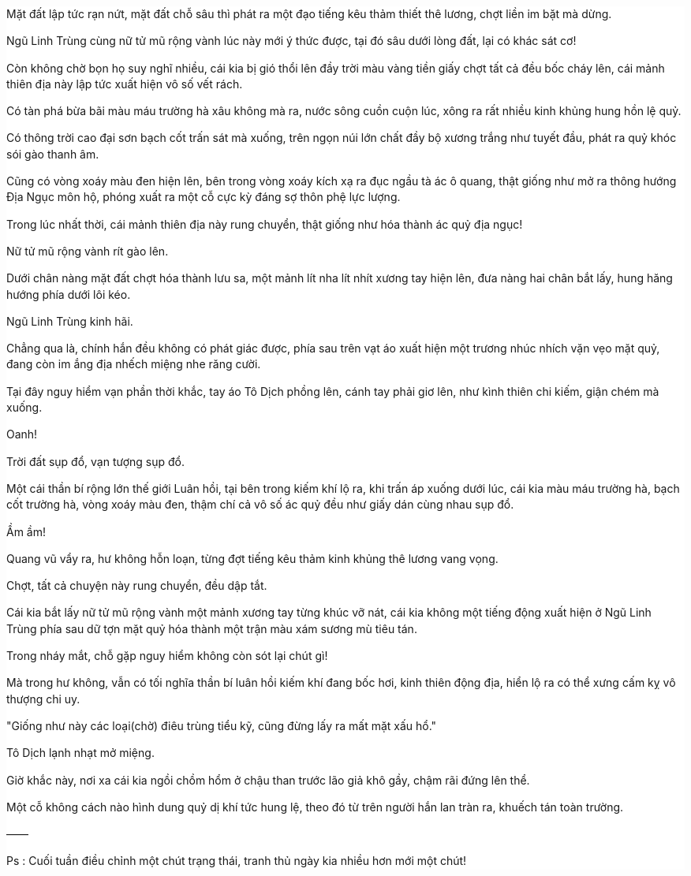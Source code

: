 Mặt đất lập tức rạn nứt, mặt đất chỗ sâu thì phát ra một đạo tiếng kêu thảm thiết thê lương, chợt liền im bặt mà dừng.

Ngũ Linh Trùng cùng nữ tử mũ rộng vành lúc này mới ý thức được, tại đó sâu dưới lòng đất, lại có khác sát cơ!

Còn không chờ bọn họ suy nghĩ nhiều, cái kia bị gió thổi lên đầy trời màu vàng tiền giấy chợt tất cả đều bốc cháy lên, cái mảnh thiên địa này lập tức xuất hiện vô số vết rách.

Có tàn phá bừa bãi màu máu trường hà xâu không mà ra, nước sông cuồn cuộn lúc, xông ra rất nhiều kinh khủng hung hồn lệ quỷ.

Có thông trời cao đại sơn bạch cốt trấn sát mà xuống, trên ngọn núi lớn chất đầy bộ xương trắng như tuyết đầu, phát ra quỷ khóc sói gào thanh âm.

Cũng có vòng xoáy màu đen hiện lên, bên trong vòng xoáy kích xạ ra đục ngầu tà ác ô quang, thật giống như mở ra thông hướng Địa Ngục môn hộ, phóng xuất ra một cỗ cực kỳ đáng sợ thôn phệ lực lượng.

Trong lúc nhất thời, cái mảnh thiên địa này rung chuyển, thật giống như hóa thành ác quỷ địa ngục!

Nữ tử mũ rộng vành rít gào lên.

Dưới chân nàng mặt đất chợt hóa thành lưu sa, một mảnh lít nha lít nhít xương tay hiện lên, đưa nàng hai chân bắt lấy, hung hăng hướng phía dưới lôi kéo.

Ngũ Linh Trùng kinh hãi.

Chẳng qua là, chính hắn đều không có phát giác được, phía sau trên vạt áo xuất hiện một trương nhúc nhích vặn vẹo mặt quỷ, đang còn im ắng địa nhếch miệng nhe răng cười.

Tại đây nguy hiểm vạn phần thời khắc, tay áo Tô Dịch phồng lên, cánh tay phải giơ lên, như kình thiên chi kiếm, giận chém mà xuống.

Oanh!

Trời đất sụp đổ, vạn tượng sụp đổ.

Một cái thần bí rộng lớn thế giới Luân hồi, tại bên trong kiếm khí lộ ra, khi trấn áp xuống dưới lúc, cái kia màu máu trường hà, bạch cốt trường hà, vòng xoáy màu đen, thậm chí cả vô số ác quỷ đều như giấy dán cùng nhau sụp đổ.

Ầm ầm!

Quang vũ vẩy ra, hư không hỗn loạn, từng đợt tiếng kêu thảm kinh khủng thê lương vang vọng.

Chợt, tất cả chuyện này rung chuyển, đều dập tắt.

Cái kia bắt lấy nữ tử mũ rộng vành một mảnh xương tay từng khúc vỡ nát, cái kia không một tiếng động xuất hiện ở Ngũ Linh Trùng phía sau dữ tợn mặt quỷ hóa thành một trận màu xám sương mù tiêu tán.

Trong nháy mắt, chỗ gặp nguy hiểm không còn sót lại chút gì!

Mà trong hư không, vẫn có tối nghĩa thần bí luân hồi kiếm khí đang bốc hơi, kinh thiên động địa, hiển lộ ra có thể xưng cấm kỵ vô thượng chi uy.

"Giống như này các loại(chờ) điêu trùng tiểu kỹ, cũng đừng lấy ra mất mặt xấu hổ."

Tô Dịch lạnh nhạt mở miệng.

Giờ khắc này, nơi xa cái kia ngồi chồm hổm ở chậu than trước lão giả khô gầy, chậm rãi đứng lên thể.

Một cỗ không cách nào hình dung quỷ dị khí tức hung lệ, theo đó từ trên người hắn lan tràn ra, khuếch tán toàn trường.

——

Ps : Cuối tuần điều chỉnh một chút trạng thái, tranh thủ ngày kia nhiều hơn mới một chút!




